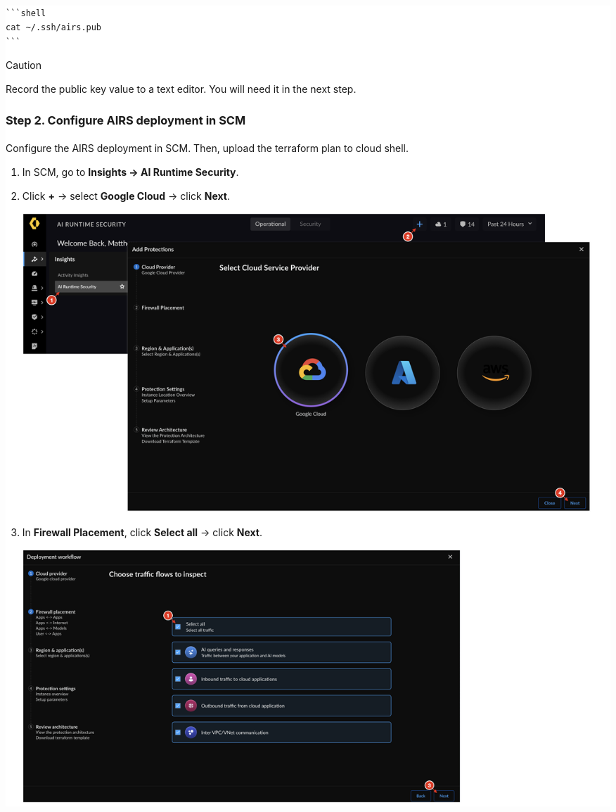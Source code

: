     ```shell
    cat ~/.ssh/airs.pub
    ```

> [!CAUTION]
> Record the public key value to a text editor.  You will need it in the next step.



### Step 2. Configure AIRS deployment in SCM
Configure the AIRS deployment in SCM.  Then, upload the terraform plan to cloud shell. 

1. In SCM, go to **Insights → AI Runtime Security**.

2. Click <b>+</b> → select **Google Cloud** → click **Next**.

    <img src="images/p3_03.png" alt="p3_03.png"/>

3. In **Firewall Placement**, click **Select all** → click **Next**.
    
    <img src="images/p3_04.png" alt="p3_04.png"/>
